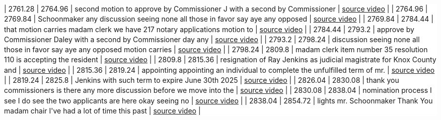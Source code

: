 | 2761.28 | 2764.96 | second motion to approve by Commissioner J with a second by Commissioner                                                                                                       | [source video](https://archive.org/details/co-com-r-267-230724-business?start=2761.28)            |
| 2764.96 | 2769.84 | Schoonmaker any discussion seeing none all those in favor say aye any opposed                                                                                                  | [source video](https://archive.org/details/co-com-r-267-230724-business?start=2764.96)            |
| 2769.84 | 2784.44 | that motion carries madam clerk we have 217 notary applications motion to                                                                                                      | [source video](https://archive.org/details/co-com-r-267-230724-business?start=2769.84)            |
| 2784.44 | 2793.2  | approve by Commissioner Daley with a second by Commissioner day any                                                                                                            | [source video](https://archive.org/details/co-com-r-267-230724-business?start=2784.44)            |
| 2793.2  | 2798.24 | discussion seeing none all those in favor say aye any opposed motion carries                                                                                                   | [source video](https://archive.org/details/co-com-r-267-230724-business?start=2793.2000000000003) |
| 2798.24 | 2809.8  | madam clerk item number 35 resolution 110 is accepting the resident                                                                                                            | [source video](https://archive.org/details/co-com-r-267-230724-business?start=2798.2400000000002) |
| 2809.8  | 2815.36 | resignation of Ray Jenkins as judicial magistrate for Knox County and                                                                                                          | [source video](https://archive.org/details/co-com-r-267-230724-business?start=2809.8)             |
| 2815.36 | 2819.24 | appointing appointing an individual to complete the unfulfilled term of mr.                                                                                                    | [source video](https://archive.org/details/co-com-r-267-230724-business?start=2815.36)            |
| 2819.24 | 2825.8  | Jenkins with such term to expire June 30th 2025                                                                                                                                | [source video](https://archive.org/details/co-com-r-267-230724-business?start=2819.2400000000002) |
| 2826.04 | 2830.08 | thank you commissioners is there any more discussion before we move into the                                                                                                   | [source video](https://archive.org/details/co-com-r-267-230724-business?start=2826.04)            |
| 2830.08 | 2838.04 | nomination process I see I do see the two applicants are here okay seeing no                                                                                                   | [source video](https://archive.org/details/co-com-r-267-230724-business?start=2830.0800000000004) |
| 2838.04 | 2854.72 | lights mr. Schoonmaker Thank You madam chair I've had a lot of time this past                                                                                                  | [source video](https://archive.org/details/co-com-r-267-230724-business?start=2838.04)            |

